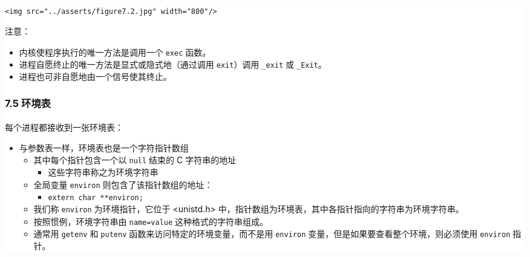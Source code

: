     <img src="../asserts/figure7.2.jpg" width="800"/>
</center> 

注意：

- 内核使程序执行的唯一方法是调用一个 `exec` 函数。
- 进程自愿终止的唯一方法是显式或隐式地（通过调用 `exit`）调用 `_exit` 或 `_Exit`。
- 进程也可非自愿地由一个信号使其终止。

### 7.5 环境表

每个进程都接收到一张环境表：

- 与参数表一样，环境表也是一个字符指针数组
  - 其中每个指针包含一个以 `null` 结束的 C 字符串的地址
    - 这些字符串称之为环境字符串
  - 全局变量 `environ` 则包含了该指针数组的地址：
    - `extern char **environ;`
  - 我们称 `environ` 为环境指针，它位于 <unistd.h> 中，指针数组为环境表，其中各指针指向的字符串为环境字符串。
  - 按照惯例，环境字符串由 `name=value` 这种格式的字符串组成。
  - 通常用 `getenv` 和 `putenv` 函数来访问特定的环境变量，而不是用 `environ` 变量，但是如果要查看整个环境，则必须使用 `environ` 指针。
